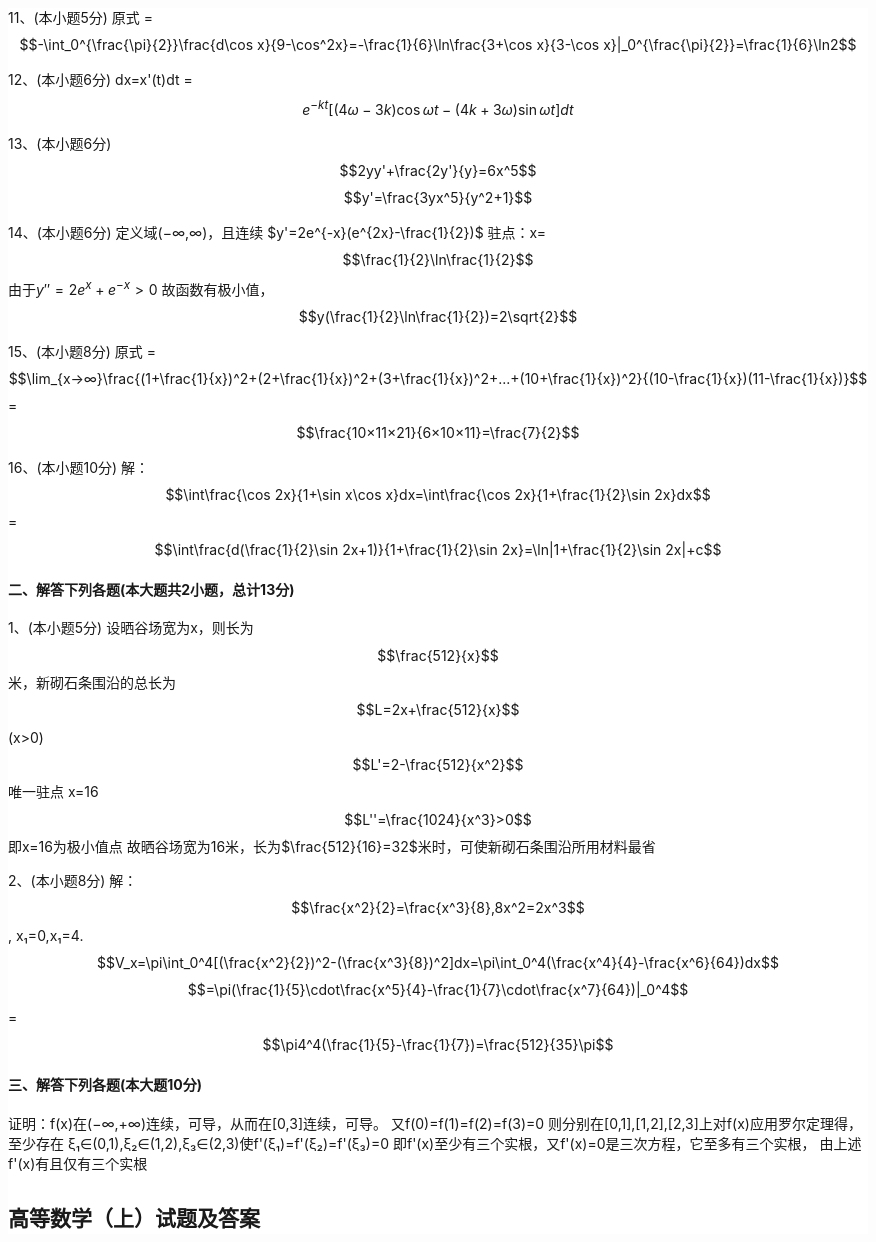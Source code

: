 11、(本小题5分)
原式 = $$-\int_0^{\frac{\pi}{2}}\frac{d\cos x}{9-\cos^2x}=-\frac{1}{6}\ln\frac{3+\cos x}{3-\cos x}|_0^{\frac{\pi}{2}}=\frac{1}{6}\ln2$$

12、(本小题6分)
dx=x'(t)dt
=$$e^{-kt}[(4ω-3k)\cos ωt-(4k+3ω)\sin ωt]dt$$

13、(本小题6分)
$$2yy'+\frac{2y'}{y}=6x^5$$
$$y'=\frac{3yx^5}{y^2+1}$$

14、(本小题6分)
定义域(−∞,∞)，且连续
$y'=2e^{-x}(e^{2x}-\frac{1}{2})$
驻点：x=$$\frac{1}{2}\ln\frac{1}{2}$$
由于$y''=2e^x+e^{-x}>0$
故函数有极小值，$$y(\frac{1}{2}\ln\frac{1}{2})=2\sqrt{2}$$

15、(本小题8分)
原式 = $$\lim_{x→∞}\frac{(1+\frac{1}{x})^2+(2+\frac{1}{x})^2+(3+\frac{1}{x})^2+...+(10+\frac{1}{x})^2}{(10-\frac{1}{x})(11-\frac{1}{x})}$$
= $$\frac{10×11×21}{6×10×11}=\frac{7}{2}$$

16、(本小题10分)
解：$$\int\frac{\cos 2x}{1+\sin x\cos x}dx=\int\frac{\cos 2x}{1+\frac{1}{2}\sin 2x}dx$$
= $$\int\frac{d(\frac{1}{2}\sin 2x+1)}{1+\frac{1}{2}\sin 2x}=\ln|1+\frac{1}{2}\sin 2x|+c$$

#### 二、解答下列各题(本大题共2小题，总计13分)

1、(本小题5分)
设晒谷场宽为x，则长为$$\frac{512}{x}$$米，新砌石条围沿的总长为
$$L=2x+\frac{512}{x}$$ (x>0)
$$L'=2-\frac{512}{x^2}$$ 唯一驻点 x=16
$$L''=\frac{1024}{x^3}>0$$ 即x=16为极小值点
故晒谷场宽为16米，长为$\frac{512}{16}=32$米时，可使新砌石条围沿所用材料最省

2、(本小题8分)
解：$$\frac{x^2}{2}=\frac{x^3}{8},8x^2=2x^3$$, x₁=0,x₁=4.
$$V_x=\pi\int_0^4[(\frac{x^2}{2})^2-(\frac{x^3}{8})^2]dx=\pi\int_0^4(\frac{x^4}{4}-\frac{x^6}{64})dx$$
$$=\pi(\frac{1}{5}\cdot\frac{x^5}{4}-\frac{1}{7}\cdot\frac{x^7}{64})|_0^4$$
=$$\pi4^4(\frac{1}{5}-\frac{1}{7})=\frac{512}{35}\pi$$

#### 三、解答下列各题(本大题10分)

证明：f(x)在(−∞,+∞)连续，可导，从而在[0,3]连续，可导。
又f(0)=f(1)=f(2)=f(3)=0
则分别在[0,1],[1,2],[2,3]上对f(x)应用罗尔定理得，至少存在
ξ₁∈(0,1),ξ₂∈(1,2),ξ₃∈(2,3)使f'(ξ₁)=f'(ξ₂)=f'(ξ₃)=0
即f'(x)至少有三个实根，又f'(x)=0是三次方程，它至多有三个实根，
由上述f'(x)有且仅有三个实根


## 高等数学（上）试题及答案
